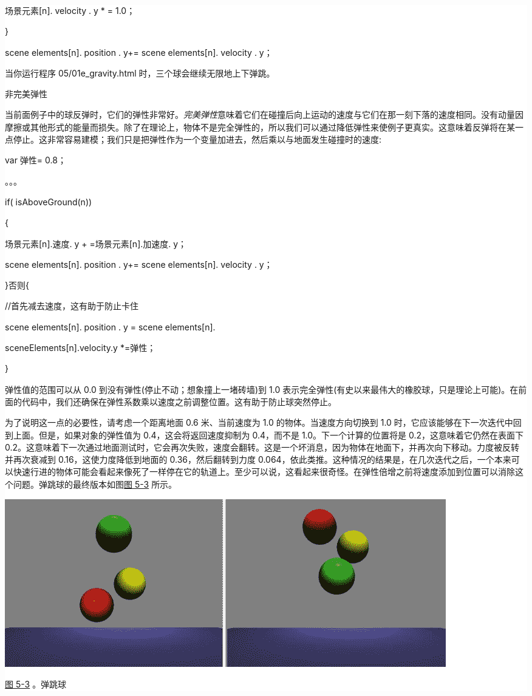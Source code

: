 场景元素[n]. velocity . y * = 1.0；

}

scene elements[n]. position . y+= scene elements[n]. velocity . y；

当你运行程序 05/01e_gravity.html 时，三个球会继续无限地上下弹跳。

非完美弹性

当前面例子中的球反弹时，它们的弹性非常好。*完美弹性*意味着它们在碰撞后向上运动的速度与它们在那一刻下落的速度相同。没有动量因摩擦或其他形式的能量而损失。除了在理论上，物体不是完全弹性的，所以我们可以通过降低弹性来使例子更真实。这意味着反弹将在某一点停止。这非常容易建模；我们只是把弹性作为一个变量加进去，然后乘以与地面发生碰撞时的速度:

var 弹性= 0.8；

。。。

if( isAboveGround(n))

{

场景元素[n].速度. y + =场景元素[n].加速度. y；

scene elements[n]. position . y+= scene elements[n]. velocity . y；

}否则{

//首先减去速度，这有助于防止卡住

scene elements[n]. position . y = scene elements[n].

sceneElements[n].velocity.y *=弹性；

}

弹性值的范围可以从 0.0 到没有弹性(停止不动；想象撞上一堵砖墙)到 1.0 表示完全弹性(有史以来最伟大的橡胶球，只是理论上可能)。在前面的代码中，我们还确保在弹性系数乘以速度之前调整位置。这有助于防止球突然停止。

为了说明这一点的必要性，请考虑一个距离地面 0.6 米、当前速度为 1.0 的物体。当速度方向切换到 1.0 时，它应该能够在下一次迭代中回到上面。但是，如果对象的弹性值为 0.4，这会将返回速度抑制为 0.4，而不是 1.0。下一个计算的位置将是 0.2，这意味着它仍然在表面下 0.2。这意味着下一次通过地面测试时，它会再次失败，速度会翻转。这是一个坏消息，因为物体在地面下，并再次向下移动。力度被反转并再次衰减到 0.16，这使力度降低到地面的 0.36，然后翻转到力度 0.064，依此类推。这种情况的结果是，在几次迭代之后，一个本来可以快速行进的物体可能会看起来像死了一样停在它的轨道上。至少可以说，这看起来很奇怪。在弹性倍增之前将速度添加到位置可以消除这个问题。弹跳球的最终版本如图[图 5-3](#Fig3) 所示。

![9781430239963_Fig05-03.jpg](img/9781430239963_Fig05-03.jpg)

[图 5-3](#_Fig3) 。弹跳球
